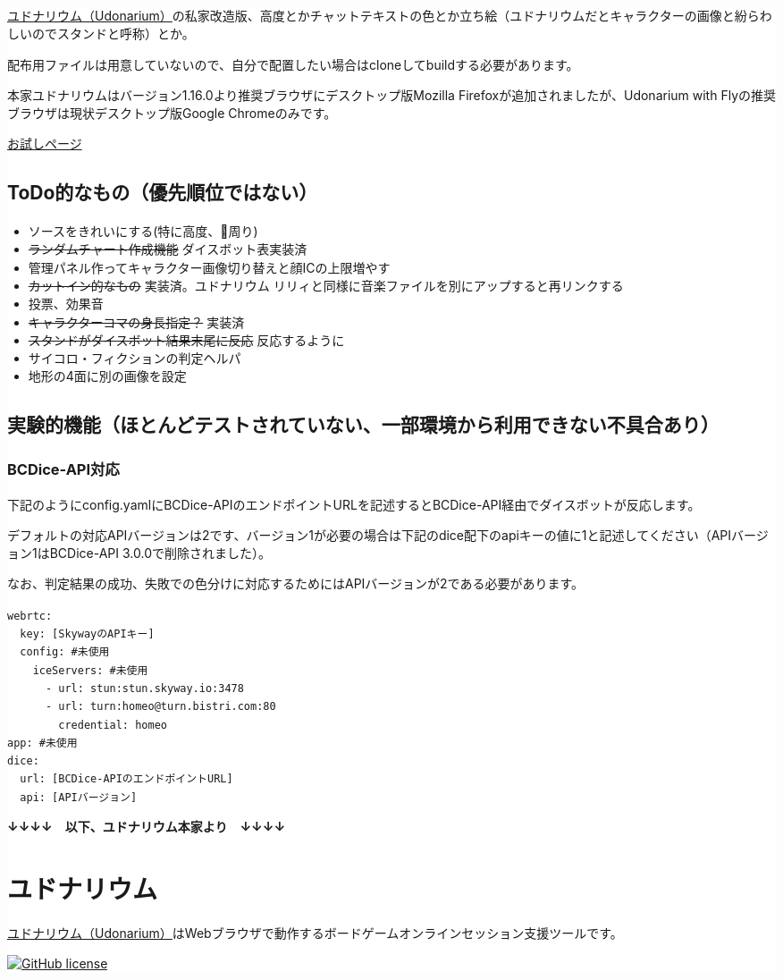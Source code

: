 
[ユドナリウム（Udonarium）](https://github.com/TK11235/udonarium)の私家改造版、高度とかチャットテキストの色とか立ち絵（ユドナリウムだとキャラクターの画像と紛らわしいのでスタンドと呼称）とか。

配布用ファイルは用意していないので、自分で配置したい場合はcloneしてbuildする必要があります。

本家ユドナリウムはバージョン1.16.0より推奨ブラウザにデスクトップ版Mozilla Firefoxが追加されましたが、Udonarium with Flyの推奨ブラウザは現状デスクトップ版Google Chromeのみです。

[お試しページ](https://nanasunana.github.io/)

## ToDo的なもの（優先順位ではない）

* ソースをきれいにする(特に高度、💭周り)
* ~~ランダムチャート作成機能~~ ダイスボット表実装済
* 管理パネル作ってキャラクター画像切り替えと顔ICの上限増やす
* ~~カットイン的なもの~~ 実装済。ユドナリウム リリィと同様に音楽ファイルを別にアップすると再リンクする
* 投票、効果音
* ~~キャラクターコマの身長指定？~~ 実装済
* ~~スタンドがダイスボット結果末尾に反応~~ 反応するように
* サイコロ・フィクションの判定ヘルパ
* 地形の4面に別の画像を設定

## 実験的機能（ほとんどテストされていない、一部環境から利用できない不具合あり）

### BCDice-API対応

下記のようにconfig.yamlにBCDice-APIのエンドポイントURLを記述するとBCDice-API経由でダイスボットが反応します。

デフォルトの対応APIバージョンは2です、バージョン1が必要の場合は下記のdice配下のapiキーの値に1と記述してください（APIバージョン1はBCDice-API 3.0.0で削除されました）。

なお、判定結果の成功、失敗での色分けに対応するためにはAPIバージョンが2である必要があります。

```
webrtc:
  key: [SkywayのAPIキー]
  config: #未使用
    iceServers: #未使用
      - url: stun:stun.skyway.io:3478
      - url: turn:homeo@turn.bistri.com:80
        credential: homeo
app: #未使用
dice:
  url: [BCDice-APIのエンドポイントURL]
  api: [APIバージョン]
```

**↓↓↓↓　以下、ユドナリウム本家より　↓↓↓↓**


# ユドナリウム

[ユドナリウム（Udonarium）][udonarium-url]はWebブラウザで動作するボードゲームオンラインセッション支援ツールです。

[![GitHub license](https://img.shields.io/badge/license-MIT-blue.svg)](https://github.com/TK11235/udonarium/blob/master/LICENSE)


[udonarium-url]: https://udonarium.app/
[udonarium-backend-repo]: https://github.com/TK11235/udonarium-backend
[SkyWay-url]: https://skyway.ntt.com/